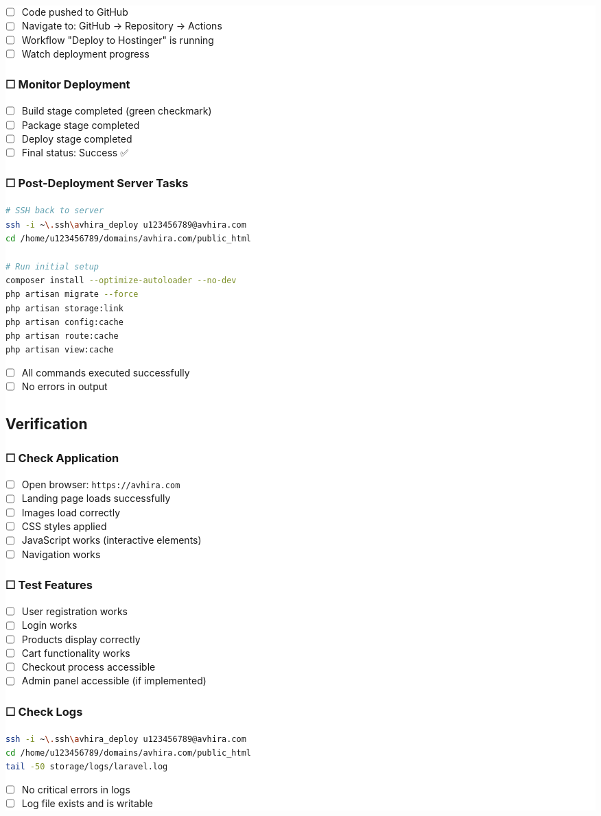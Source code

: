- [ ] Code pushed to GitHub
- [ ] Navigate to: GitHub → Repository → Actions
- [ ] Workflow "Deploy to Hostinger" is running
- [ ] Watch deployment progress

### ☐ Monitor Deployment
- [ ] Build stage completed (green checkmark)
- [ ] Package stage completed
- [ ] Deploy stage completed
- [ ] Final status: Success ✅

### ☐ Post-Deployment Server Tasks
```bash
# SSH back to server
ssh -i ~\.ssh\avhira_deploy u123456789@avhira.com
cd /home/u123456789/domains/avhira.com/public_html

# Run initial setup
composer install --optimize-autoloader --no-dev
php artisan migrate --force
php artisan storage:link
php artisan config:cache
php artisan route:cache
php artisan view:cache
```

- [ ] All commands executed successfully
- [ ] No errors in output

## Verification

### ☐ Check Application
- [ ] Open browser: `https://avhira.com`
- [ ] Landing page loads successfully
- [ ] Images load correctly
- [ ] CSS styles applied
- [ ] JavaScript works (interactive elements)
- [ ] Navigation works

### ☐ Test Features
- [ ] User registration works
- [ ] Login works
- [ ] Products display correctly
- [ ] Cart functionality works
- [ ] Checkout process accessible
- [ ] Admin panel accessible (if implemented)

### ☐ Check Logs
```bash
ssh -i ~\.ssh\avhira_deploy u123456789@avhira.com
cd /home/u123456789/domains/avhira.com/public_html
tail -50 storage/logs/laravel.log
```
- [ ] No critical errors in logs
- [ ] Log file exists and is writable
